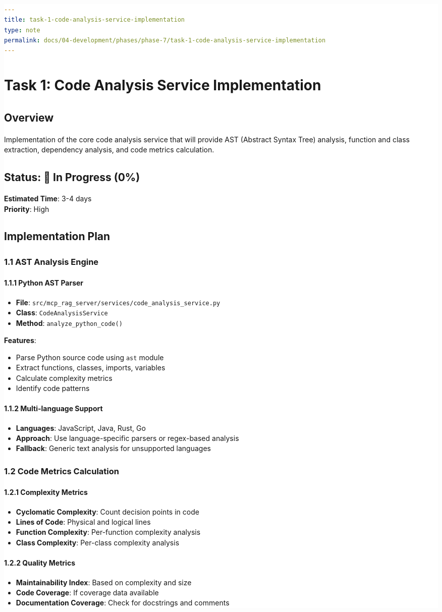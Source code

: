 ```yaml
---
title: task-1-code-analysis-service-implementation
type: note
permalink: docs/04-development/phases/phase-7/task-1-code-analysis-service-implementation
---
```


# Task 1: Code Analysis Service Implementation

## Overview

Implementation of the core code analysis service that will provide AST (Abstract Syntax Tree) analysis, function and class extraction, dependency analysis, and code metrics calculation.

## Status: 🚀 In Progress (0%)

**Estimated Time**: 3-4 days  
**Priority**: High

## Implementation Plan

### 1.1 AST Analysis Engine

#### 1.1.1 Python AST Parser
- **File**: `src/mcp_rag_server/services/code_analysis_service.py`
- **Class**: `CodeAnalysisService`
- **Method**: `analyze_python_code()`

**Features**:
- Parse Python source code using `ast` module
- Extract functions, classes, imports, variables
- Calculate complexity metrics
- Identify code patterns

#### 1.1.2 Multi-language Support
- **Languages**: JavaScript, Java, Rust, Go
- **Approach**: Use language-specific parsers or regex-based analysis
- **Fallback**: Generic text analysis for unsupported languages

### 1.2 Code Metrics Calculation

#### 1.2.1 Complexity Metrics
- **Cyclomatic Complexity**: Count decision points in code
- **Lines of Code**: Physical and logical lines
- **Function Complexity**: Per-function complexity analysis
- **Class Complexity**: Per-class complexity analysis

#### 1.2.2 Quality Metrics
- **Maintainability Index**: Based on complexity and size
- **Code Coverage**: If coverage data available
- **Documentation Coverage**: Check for docstrings and comments
